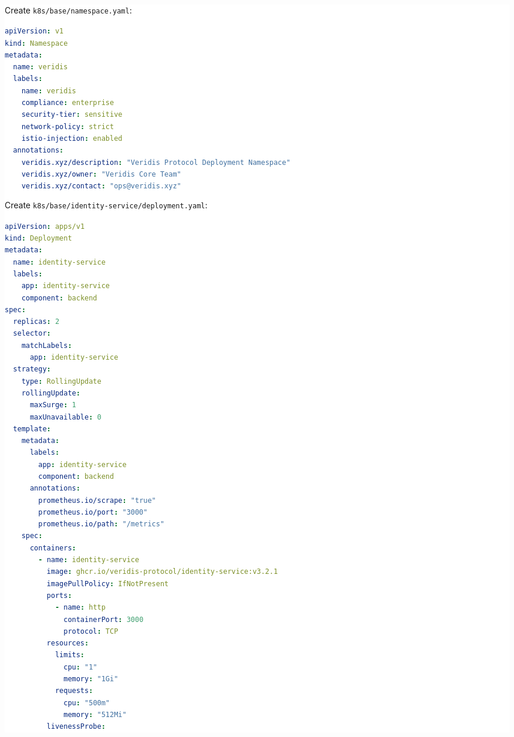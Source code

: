 Create `k8s/base/namespace.yaml`:

```yaml
apiVersion: v1
kind: Namespace
metadata:
  name: veridis
  labels:
    name: veridis
    compliance: enterprise
    security-tier: sensitive
    network-policy: strict
    istio-injection: enabled
  annotations:
    veridis.xyz/description: "Veridis Protocol Deployment Namespace"
    veridis.xyz/owner: "Veridis Core Team"
    veridis.xyz/contact: "ops@veridis.xyz"
```

Create `k8s/base/identity-service/deployment.yaml`:

```yaml
apiVersion: apps/v1
kind: Deployment
metadata:
  name: identity-service
  labels:
    app: identity-service
    component: backend
spec:
  replicas: 2
  selector:
    matchLabels:
      app: identity-service
  strategy:
    type: RollingUpdate
    rollingUpdate:
      maxSurge: 1
      maxUnavailable: 0
  template:
    metadata:
      labels:
        app: identity-service
        component: backend
      annotations:
        prometheus.io/scrape: "true"
        prometheus.io/port: "3000"
        prometheus.io/path: "/metrics"
    spec:
      containers:
        - name: identity-service
          image: ghcr.io/veridis-protocol/identity-service:v3.2.1
          imagePullPolicy: IfNotPresent
          ports:
            - name: http
              containerPort: 3000
              protocol: TCP
          resources:
            limits:
              cpu: "1"
              memory: "1Gi"
            requests:
              cpu: "500m"
              memory: "512Mi"
          livenessProbe:
```